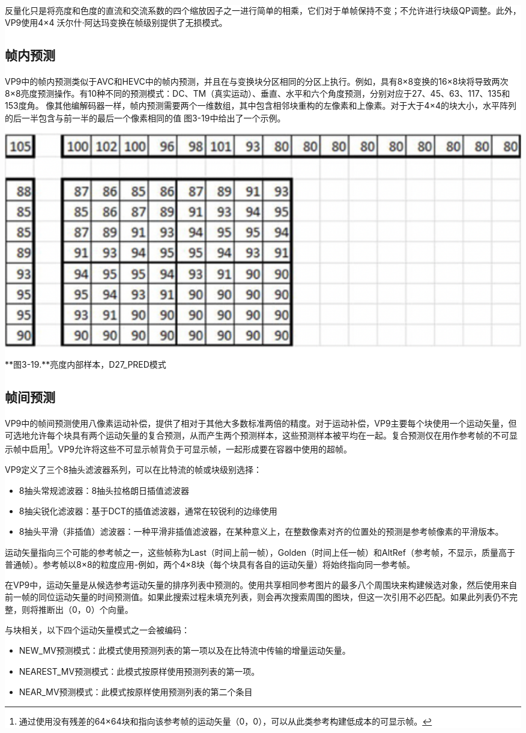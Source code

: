 反量化只是将亮度和色度的直流和交流系数的四个缩放因子之一进行简单的相乘，它们对于单帧保持不变；不允许进行块级QP调整。此外，VP9使用4×4 沃尔什·阿达玛变换在帧级别提供了无损模式。

## 帧内预测

VP9中的帧内预测类似于AVC和HEVC中的帧内预测，并且在与变换块分区相同的分区上执行。例如，具有8×8变换的16×8块将导致两次8×8亮度预测操作。有10种不同的预测模式：DC、TM（真实运动）、垂直、水平和六个角度预测，分别对应于27、45、63、117、135和153度角。 像其他编解码器一样，帧内预测需要两个一维数组，其中包含相邻块重构的左像素和上像素。对于大于4×4的块大小，水平阵列的后一半包含与前一半的最后一个像素相同的值 图3-19中给出了一个示例。

![](../images/3_19.png)

**图3-19.**亮度内部样本，D27_PRED模式

## 帧间预测

VP9中的帧间预测使用八像素运动补偿，提供了相对于其他大多数标准两倍的精度。对于运动补偿，VP9主要每个块使用一个运动矢量，但可选地允许每个块具有两个运动矢量的复合预测，从而产生两个预测样本，这些预测样本被平均在一起。复合预测仅在用作参考帧的不可显示帧中启用[^11]。VP9允许将这些不可显示帧背负于可显示帧，一起形成要在容器中使用的超帧。

VP9定义了三个8抽头滤波器系列，可以在比特流的帧或块级别选择：

* 8抽头常规滤波器：8抽头拉格朗日插值滤波器

* 8抽尖锐化滤波器：基于DCT的插值滤波器，通常在较锐利的边缘使用

* 8抽头平滑（非插值）滤波器：一种平滑非插值滤波器，在某种意义上，在整数像素对齐的位置处的预测是参考帧像素的平滑版本。

运动矢量指向三个可能的参考帧之一，这些帧称为Last（时间上前一帧），Golden（时间上任一帧）和AltRef（参考帧，不显示，质量高于普通帧）。参考帧以8×8的粒度应用-例如，两个4×8块（每个块具有各自的运动矢量）将始终指向同一参考帧。

在VP9中，运动矢量是从候选参考运动矢量的排序列表中预测的。使用共享相同参考图片的最多八个周围块来构建候选对象，然后使用来自前一帧的同位运动矢量的时间预测值。如果此搜索过程未填充列表，则会再次搜索周围的图块，但这一次引用不必匹配。如果此列表仍不完整，则将推断出（0，0）个向量。

与块相关，以下四个运动矢量模式之一会被编码：

* NEW_MV预测模式：此模式使用预测列表的第一项以及在比特流中传输的增量运动矢量。

* NEAREST_MV预测模式：此模式按原样使用预测列表的第一项。

* NEAR_MV预测模式：此模式按原样使用预测列表的第二个条目


[^9]: A. Grange and H. Alvestrand, “A VP9 Bitstream Overview,” Internet draft, February 2013, retrieved from http://tools.ietf.org/html/draft-grange-vp9-bitstream-00.
[^10]: P. Kapsenberg, “How VP9 Works: Technical Details and Diagrams,” Doom9’s forum, October 8, 2013, retrieved from http://forum.doom9.org/showthread.php?p=1675961. 
[^11]: 通过使用没有残差的64×64块和指向该参考帧的运动矢量（0，0），可以从此类参考构建低成本的可显示帧。